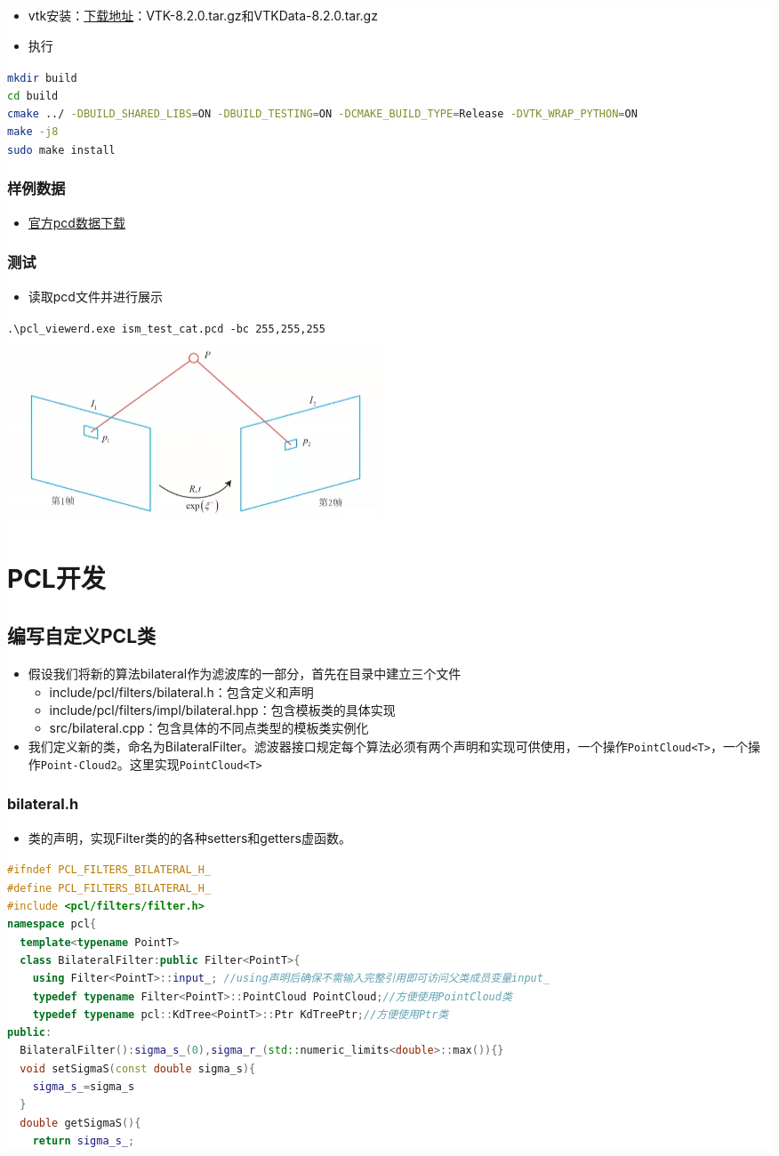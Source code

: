 - vtk安装：[下载地址](https://vtk.org/download/)：VTK-8.2.0.tar.gz和VTKData-8.2.0.tar.gz

- 执行
```bash
mkdir build
cd build
cmake ../ -DBUILD_SHARED_LIBS=ON -DBUILD_TESTING=ON -DCMAKE_BUILD_TYPE=Release -DVTK_WRAP_PYTHON=ON
make -j8
sudo make install
```


### 样例数据

- [官方pcd数据下载](https://github.com/PointCloudLibrary/data)


### 测试
- 读取pcd文件并进行展示
```
.\pcl_viewerd.exe ism_test_cat.pcd -bc 255,255,255
```

![test_cat](/images/pasted-284.png)

# PCL开发
## 编写自定义PCL类
- 假设我们将新的算法bilateral作为滤波库的一部分，首先在目录中建立三个文件
  - include/pcl/filters/bilateral.h：包含定义和声明
  - include/pcl/filters/impl/bilateral.hpp：包含模板类的具体实现
  - src/bilateral.cpp：包含具体的不同点类型的模板类实例化
- 我们定义新的类，命名为BilateralFilter。滤波器接口规定每个算法必须有两个声明和实现可供使用，一个操作`PointCloud<T>`，一个操作`Point-Cloud2`。这里实现`PointCloud<T>`

### bilateral.h
- 类的声明，实现Filter类的的各种setters和getters虚函数。
```cpp
#ifndef PCL_FILTERS_BILATERAL_H_
#define PCL_FILTERS_BILATERAL_H_
#include <pcl/filters/filter.h>
namespace pcl{
  template<typename PointT>
  class BilateralFilter:public Filter<PointT>{
    using Filter<PointT>::input_; //using声明后确保不需输入完整引用即可访问父类成员变量input_
    typedef typename Filter<PointT>::PointCloud PointCloud;//方便使用PointCloud类
    typedef typename pcl::KdTree<PointT>::Ptr KdTreePtr;//方便使用Ptr类
public:
  BilateralFilter():sigma_s_(0),sigma_r_(std::numeric_limits<double>::max()){}
  void setSigmaS(const double sigma_s){
    sigma_s_=sigma_s
  }
  double getSigmaS(){
    return sigma_s_;
```